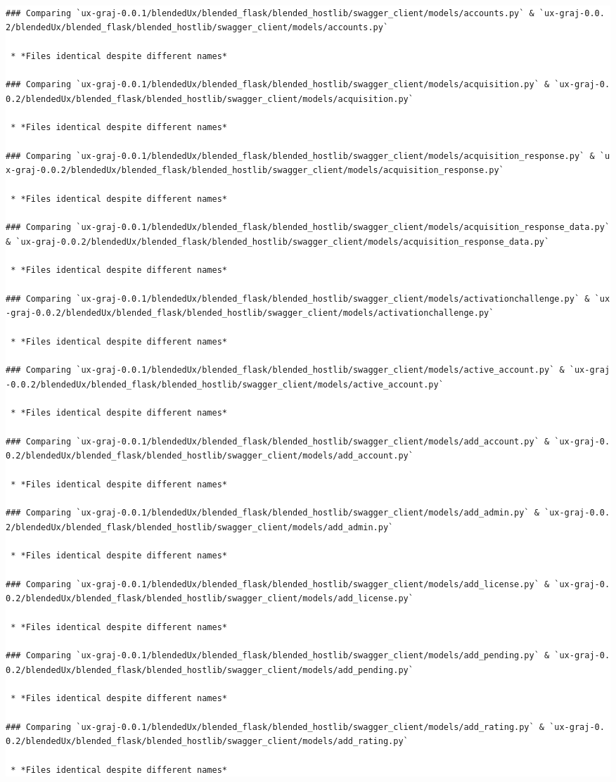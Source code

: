 ```
### Comparing `ux-graj-0.0.1/blendedUx/blended_flask/blended_hostlib/swagger_client/models/accounts.py` & `ux-graj-0.0.2/blendedUx/blended_flask/blended_hostlib/swagger_client/models/accounts.py`

 * *Files identical despite different names*

### Comparing `ux-graj-0.0.1/blendedUx/blended_flask/blended_hostlib/swagger_client/models/acquisition.py` & `ux-graj-0.0.2/blendedUx/blended_flask/blended_hostlib/swagger_client/models/acquisition.py`

 * *Files identical despite different names*

### Comparing `ux-graj-0.0.1/blendedUx/blended_flask/blended_hostlib/swagger_client/models/acquisition_response.py` & `ux-graj-0.0.2/blendedUx/blended_flask/blended_hostlib/swagger_client/models/acquisition_response.py`

 * *Files identical despite different names*

### Comparing `ux-graj-0.0.1/blendedUx/blended_flask/blended_hostlib/swagger_client/models/acquisition_response_data.py` & `ux-graj-0.0.2/blendedUx/blended_flask/blended_hostlib/swagger_client/models/acquisition_response_data.py`

 * *Files identical despite different names*

### Comparing `ux-graj-0.0.1/blendedUx/blended_flask/blended_hostlib/swagger_client/models/activationchallenge.py` & `ux-graj-0.0.2/blendedUx/blended_flask/blended_hostlib/swagger_client/models/activationchallenge.py`

 * *Files identical despite different names*

### Comparing `ux-graj-0.0.1/blendedUx/blended_flask/blended_hostlib/swagger_client/models/active_account.py` & `ux-graj-0.0.2/blendedUx/blended_flask/blended_hostlib/swagger_client/models/active_account.py`

 * *Files identical despite different names*

### Comparing `ux-graj-0.0.1/blendedUx/blended_flask/blended_hostlib/swagger_client/models/add_account.py` & `ux-graj-0.0.2/blendedUx/blended_flask/blended_hostlib/swagger_client/models/add_account.py`

 * *Files identical despite different names*

### Comparing `ux-graj-0.0.1/blendedUx/blended_flask/blended_hostlib/swagger_client/models/add_admin.py` & `ux-graj-0.0.2/blendedUx/blended_flask/blended_hostlib/swagger_client/models/add_admin.py`

 * *Files identical despite different names*

### Comparing `ux-graj-0.0.1/blendedUx/blended_flask/blended_hostlib/swagger_client/models/add_license.py` & `ux-graj-0.0.2/blendedUx/blended_flask/blended_hostlib/swagger_client/models/add_license.py`

 * *Files identical despite different names*

### Comparing `ux-graj-0.0.1/blendedUx/blended_flask/blended_hostlib/swagger_client/models/add_pending.py` & `ux-graj-0.0.2/blendedUx/blended_flask/blended_hostlib/swagger_client/models/add_pending.py`

 * *Files identical despite different names*

### Comparing `ux-graj-0.0.1/blendedUx/blended_flask/blended_hostlib/swagger_client/models/add_rating.py` & `ux-graj-0.0.2/blendedUx/blended_flask/blended_hostlib/swagger_client/models/add_rating.py`

 * *Files identical despite different names*

```